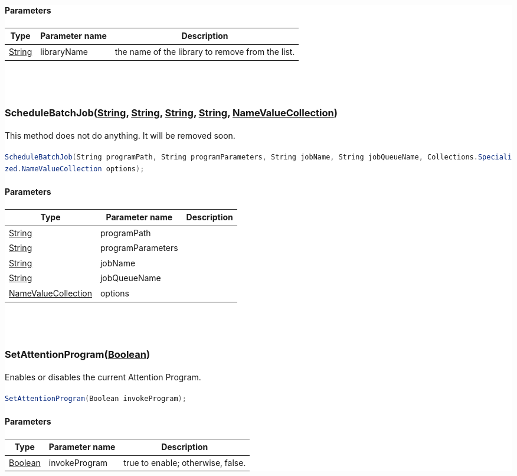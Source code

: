 #### Parameters

| Type | Parameter name | Description
| --- | --- | ---
| [String](https://docs.microsoft.com/en-us/dotnet/api/system.string) | libraryName | the name of the library to remove from the list. 


<br>
<br>

### ScheduleBatchJob([String](https://docs.microsoft.com/en-us/dotnet/api/system.string), [String](https://docs.microsoft.com/en-us/dotnet/api/system.string), [String](https://docs.microsoft.com/en-us/dotnet/api/system.string), [String](https://docs.microsoft.com/en-us/dotnet/api/system.string), [NameValueCollection](https://docs.microsoft.com/en-us/dotnet/api/system.collections.specialized.namevaluecollection))

This method does not do anything.  It will be removed soon.

```cs
ScheduleBatchJob(String programPath, String programParameters, String jobName, String jobQueueName, Collections.Specialized.NameValueCollection options);
```

#### Parameters

| Type | Parameter name | Description
| --- | --- | ---
| [String](https://docs.microsoft.com/en-us/dotnet/api/system.string) | programPath |  
| [String](https://docs.microsoft.com/en-us/dotnet/api/system.string) | programParameters |  
| [String](https://docs.microsoft.com/en-us/dotnet/api/system.string) | jobName |  
| [String](https://docs.microsoft.com/en-us/dotnet/api/system.string) | jobQueueName |  
| [NameValueCollection](https://docs.microsoft.com/en-us/dotnet/api/system.collections.specialized.namevaluecollection) | options |  


<br>
<br>

### SetAttentionProgram([Boolean](https://docs.microsoft.com/en-us/dotnet/api/system.boolean))

Enables or disables the current Attention Program.

```cs
SetAttentionProgram(Boolean invokeProgram);
```

#### Parameters

| Type | Parameter name | Description
| --- | --- | ---
| [Boolean](https://docs.microsoft.com/en-us/dotnet/api/system.boolean) | invokeProgram | true to enable; otherwise, false. 
